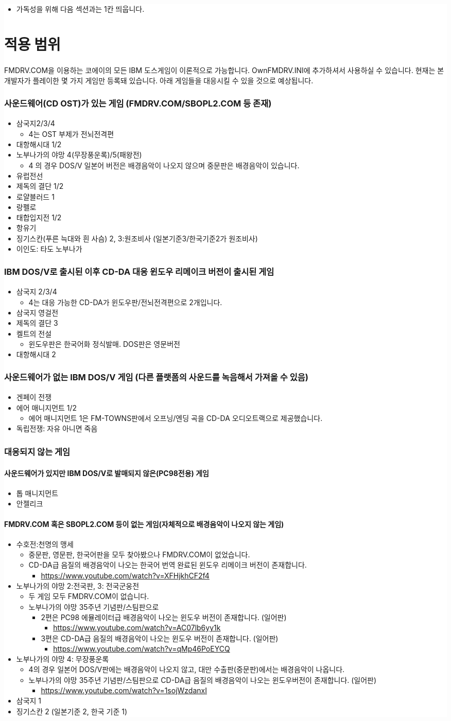 - 가독성을 위해 다음 섹션과는 1칸 띄웁니다.
# 적용 범위
FMDRV.COM을 이용하는 코에이의 모든 IBM 도스게임이 이론적으로 가능합니다.
OwnFMDRV.INI에 추가하셔서 사용하실 수 있습니다.
현재는 본 개발자가 플레이한 몇 가지 게임만 등록돼 있습니다.
아래 게임들을 대응시킬 수 있을 것으로 예상됩니다.
### 사운드웨어(CD OST)가 있는 게임 (FMDRV.COM/SBOPL2.COM 등 존재)
- 삼국지2/3/4
  - 4는 OST 부제가 전뇌전격편
- 대항해시대 1/2
- 노부나가의 야망 4(무장풍운록)/5(패왕전)
  - 4 의 경우 DOS/V 일본어 버전은 배경음악이 나오지 않으며 중문판은 배경음악이 있습니다.
- 유럽전선
- 제독의 결단 1/2
- 로얄블러드 1
- 랑펠로
- 태합입지전 1/2
- 항유기
- 징기스칸(푸른 늑대와 흰 사슴) 2, 3:원조비사 (일본기준3/한국기준2가 원조비사)
- 이인도: 타도 노부나가
### IBM DOS/V로 출시된 이후 CD-DA 대응 윈도우 리메이크 버전이 출시된 게임
- 삼국지 2/3/4
  - 4는 대응 가능한 CD-DA가 윈도우판/전뇌전격편으로 2개입니다.
- 삼국지 영걸전
- 제독의 결단 3
- 켈트의 전설
  - 윈도우판은 한국어화 정식발매. DOS판은 영문버전
- 대항해시대 2
### 사운드웨어가 없는 IBM DOS/V 게임 (다른 플랫폼의 사운드를 녹음해서 가져올 수 있음)
- 겐페이 전쟁
- 에어 매니지먼트 1/2
  - 에어 매니지먼트 1은 FM-TOWNS판에서 오프닝/엔딩 곡을 CD-DA 오디오트랙으로 제공했습니다.
- 독립전쟁: 자유 아니면 죽음
### 대응되지 않는 게임
#### 사운드웨어가 있지만 IBM DOS/V로 발매되지 않은(PC98전용) 게임
- 톱 매니지먼트
- 안젤리크
#### FMDRV.COM 혹은 SBOPL2.COM 등이 없는 게임(자체적으로 배경음악이 나오지 않는 게임)
- 수호전:천명의 맹세
  - 중문판, 영문판, 한국어판을 모두 찾아봤으나 FMDRV.COM이 없었습니다.
  - CD-DA급 음질의 배경음악이 나오는 한국어 번역 완료된 윈도우 리메이크 버전이 존재합니다.
    - https://www.youtube.com/watch?v=XFHjkhCF2f4
- 노부나가의 야망 2:전국판, 3: 전국군웅전
  - 두 게임 모두 FMDRV.COM이 없습니다.
  - 노부나가의 야망 35주년 기념판/스팀판으로
    - 2편은 PC98 에뮬레이터급 배경음악이 나오는 윈도우 버전이 존재합니다. (일어판)
      - https://www.youtube.com/watch?v=AC07lb6yy1k
    - 3편은 CD-DA급 음질의 배경음악이 나오는 윈도우 버전이 존재합니다. (일어판)
      - https://www.youtube.com/watch?v=qMp46PoEYCQ
- 노부나가의 야망 4: 무장풍운록
  - 4의 경우 일본어 DOS/V판에는 배경음악이 나오지 않고, 대만 수출판(중문판)에서는 배경음악이 나옵니다.
  - 노부나가의 야망 35주년 기념판/스팀판으로 CD-DA급 음질의 배경음악이 나오는 윈도우버전이 존재합니다. (일어판)
    - https://www.youtube.com/watch?v=1sojWzdanxI
- 삼국지 1
- 징기스칸 2 (일본기준 2, 한국 기준 1)
  